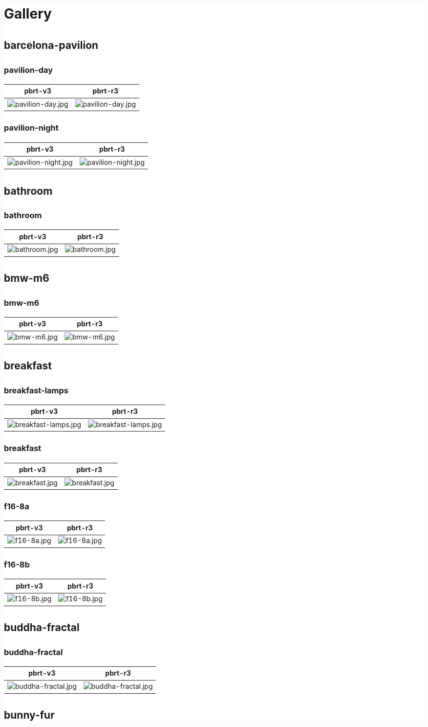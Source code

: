 # Gallery
## barcelona-pavilion
### pavilion-day
|pbrt-v3|pbrt-r3|
|---|---|
|![pavilion-day.jpg](../v3/barcelona-pavilion/pavilion-day.jpg)|![pavilion-day.jpg](../r3/barcelona-pavilion/pavilion-day.jpg)|
### pavilion-night
|pbrt-v3|pbrt-r3|
|---|---|
|![pavilion-night.jpg](../v3/barcelona-pavilion/pavilion-night.jpg)|![pavilion-night.jpg](../r3/barcelona-pavilion/pavilion-night.jpg)|
## bathroom
### bathroom
|pbrt-v3|pbrt-r3|
|---|---|
|![bathroom.jpg](../v3/bathroom/bathroom.jpg)|![bathroom.jpg](../r3/bathroom/bathroom.jpg)|
## bmw-m6
### bmw-m6
|pbrt-v3|pbrt-r3|
|---|---|
|![bmw-m6.jpg](../v3/bmw-m6/bmw-m6.jpg)|![bmw-m6.jpg](../r3/bmw-m6/bmw-m6.jpg)|
## breakfast
### breakfast-lamps
|pbrt-v3|pbrt-r3|
|---|---|
|![breakfast-lamps.jpg](../v3/breakfast/breakfast-lamps.jpg)|![breakfast-lamps.jpg](../r3/breakfast/breakfast-lamps.jpg)|
### breakfast
|pbrt-v3|pbrt-r3|
|---|---|
|![breakfast.jpg](../v3/breakfast/breakfast.jpg)|![breakfast.jpg](../r3/breakfast/breakfast.jpg)|
### f16-8a
|pbrt-v3|pbrt-r3|
|---|---|
|![f16-8a.jpg](../v3/breakfast/f16-8a.jpg)|![f16-8a.jpg](../r3/breakfast/f16-8a.jpg)|
### f16-8b
|pbrt-v3|pbrt-r3|
|---|---|
|![f16-8b.jpg](../v3/breakfast/f16-8b.jpg)|![f16-8b.jpg](../r3/breakfast/f16-8b.jpg)|
## buddha-fractal
### buddha-fractal
|pbrt-v3|pbrt-r3|
|---|---|
|![buddha-fractal.jpg](../v3/buddha-fractal/buddha-fractal.jpg)|![buddha-fractal.jpg](../r3/buddha-fractal/buddha-fractal.jpg)|
## bunny-fur